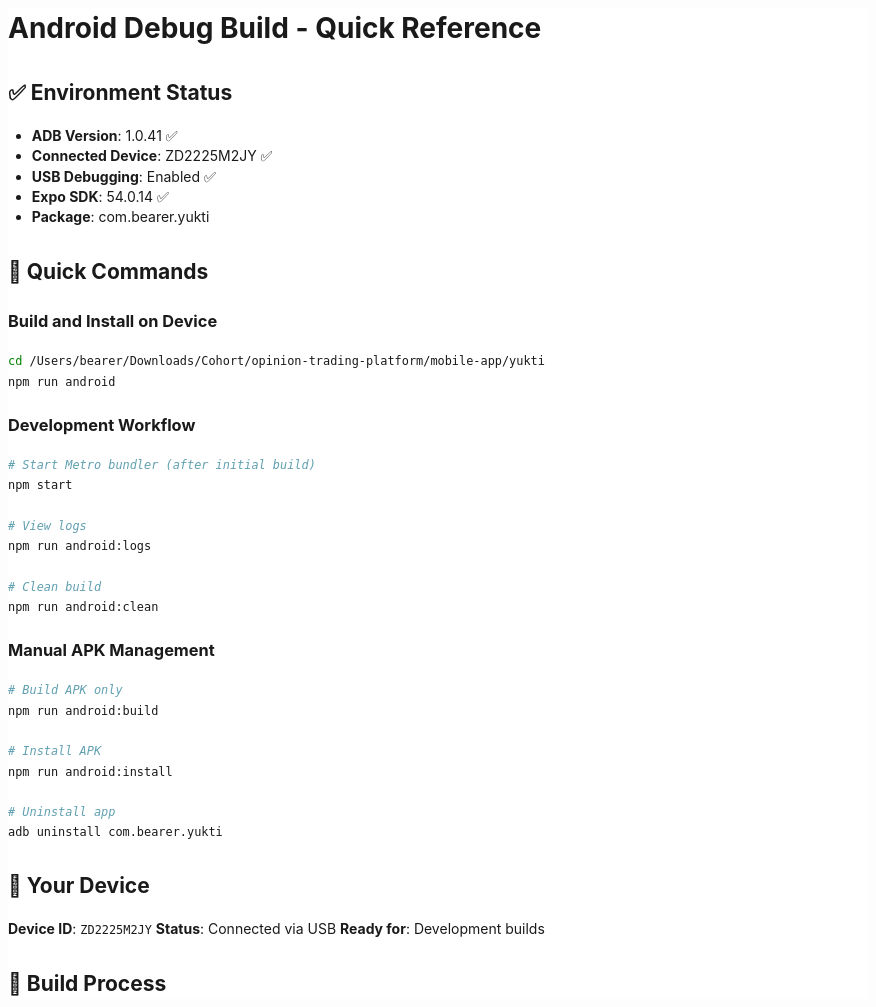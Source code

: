 # Android Debug Build - Quick Reference

## ✅ Environment Status

- **ADB Version**: 1.0.41 ✅
- **Connected Device**: ZD2225M2JY ✅
- **USB Debugging**: Enabled ✅
- **Expo SDK**: 54.0.14 ✅
- **Package**: com.bearer.yukti

## 🚀 Quick Commands

### Build and Install on Device
```bash
cd /Users/bearer/Downloads/Cohort/opinion-trading-platform/mobile-app/yukti
npm run android
```

### Development Workflow
```bash
# Start Metro bundler (after initial build)
npm start

# View logs
npm run android:logs

# Clean build
npm run android:clean
```

### Manual APK Management
```bash
# Build APK only
npm run android:build

# Install APK
npm run android:install

# Uninstall app
adb uninstall com.bearer.yukti
```

## 📱 Your Device

**Device ID**: `ZD2225M2JY`
**Status**: Connected via USB
**Ready for**: Development builds

## 🔧 Build Process
